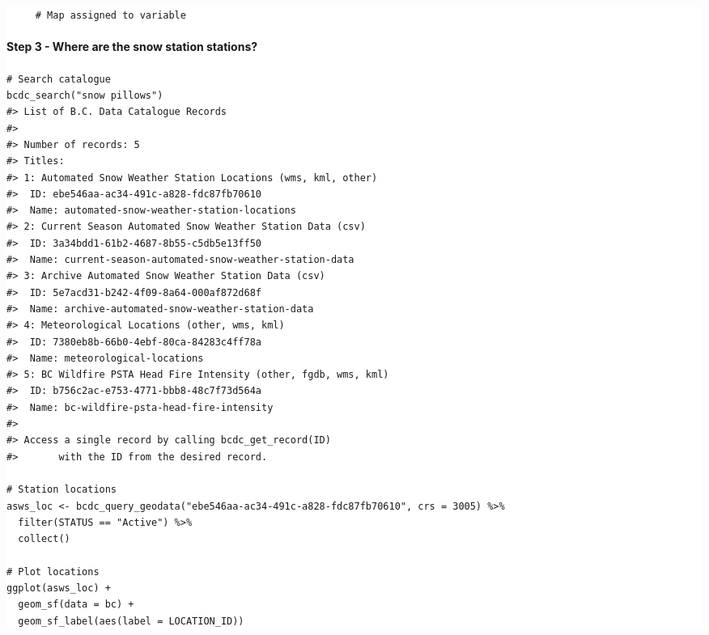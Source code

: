          # Map assigned to variable 

#### Step 3 - Where are the snow station stations?

    # Search catalogue
    bcdc_search("snow pillows")
    #> List of B.C. Data Catalogue Records
    #> 
    #> Number of records: 5
    #> Titles:
    #> 1: Automated Snow Weather Station Locations (wms, kml, other)
    #>  ID: ebe546aa-ac34-491c-a828-fdc87fb70610
    #>  Name: automated-snow-weather-station-locations
    #> 2: Current Season Automated Snow Weather Station Data (csv)
    #>  ID: 3a34bdd1-61b2-4687-8b55-c5db5e13ff50
    #>  Name: current-season-automated-snow-weather-station-data
    #> 3: Archive Automated Snow Weather Station Data (csv)
    #>  ID: 5e7acd31-b242-4f09-8a64-000af872d68f
    #>  Name: archive-automated-snow-weather-station-data
    #> 4: Meteorological Locations (other, wms, kml)
    #>  ID: 7380eb8b-66b0-4ebf-80ca-84283c4ff78a
    #>  Name: meteorological-locations
    #> 5: BC Wildfire PSTA Head Fire Intensity (other, fgdb, wms, kml)
    #>  ID: b756c2ac-e753-4771-bbb8-48c7f73d564a
    #>  Name: bc-wildfire-psta-head-fire-intensity 
    #> 
    #> Access a single record by calling bcdc_get_record(ID)
    #>       with the ID from the desired record.

    # Station locations
    asws_loc <- bcdc_query_geodata("ebe546aa-ac34-491c-a828-fdc87fb70610", crs = 3005) %>%
      filter(STATUS == "Active") %>%
      collect()

    # Plot locations
    ggplot(asws_loc) +
      geom_sf(data = bc) + 
      geom_sf_label(aes(label = LOCATION_ID))
